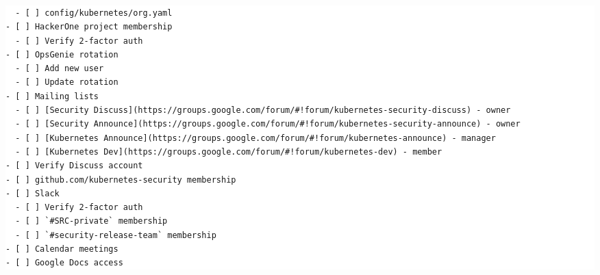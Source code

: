 ```
  - [ ] config/kubernetes/org.yaml
- [ ] HackerOne project membership
  - [ ] Verify 2-factor auth
- [ ] OpsGenie rotation
  - [ ] Add new user
  - [ ] Update rotation
- [ ] Mailing lists
  - [ ] [Security Discuss](https://groups.google.com/forum/#!forum/kubernetes-security-discuss) - owner
  - [ ] [Security Announce](https://groups.google.com/forum/#!forum/kubernetes-security-announce) - owner
  - [ ] [Kubernetes Announce](https://groups.google.com/forum/#!forum/kubernetes-announce) - manager
  - [ ] [Kubernetes Dev](https://groups.google.com/forum/#!forum/kubernetes-dev) - member
- [ ] Verify Discuss account
- [ ] github.com/kubernetes-security membership
- [ ] Slack
  - [ ] Verify 2-factor auth
  - [ ] `#SRC-private` membership
  - [ ] `#security-release-team` membership
- [ ] Calendar meetings
- [ ] Google Docs access
```
